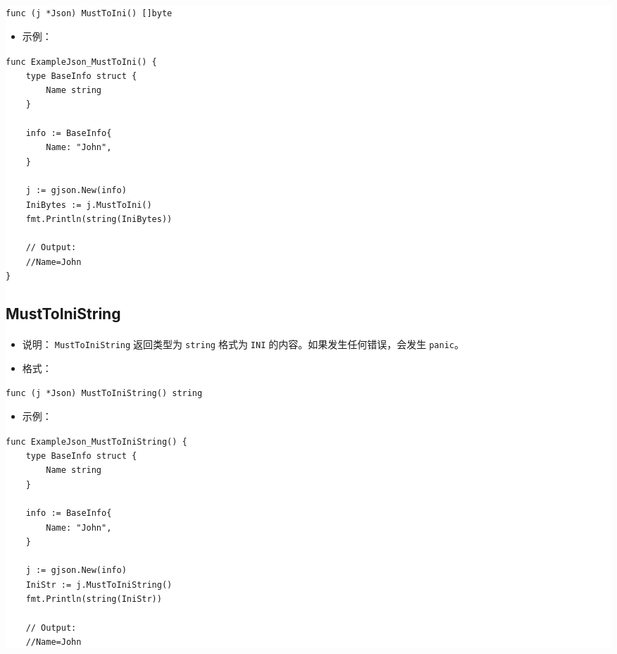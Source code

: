 

```
func (j *Json) MustToIni() []byte
```

- 示例：









```
func ExampleJson_MustToIni() {
  	type BaseInfo struct {
  		Name string
  	}

  	info := BaseInfo{
  		Name: "John",
  	}

  	j := gjson.New(info)
  	IniBytes := j.MustToIni()
  	fmt.Println(string(IniBytes))

  	// Output:
  	//Name=John
}
```


## MustToIniString

- 说明： `MustToIniString` 返回类型为 `string` 格式为 `INI` 的内容。如果发生任何错误，会发生 `panic`。

- 格式：









```
func (j *Json) MustToIniString() string
```

- 示例：









```
func ExampleJson_MustToIniString() {
  	type BaseInfo struct {
  		Name string
  	}

  	info := BaseInfo{
  		Name: "John",
  	}

  	j := gjson.New(info)
  	IniStr := j.MustToIniString()
  	fmt.Println(string(IniStr))

  	// Output:
  	//Name=John
```